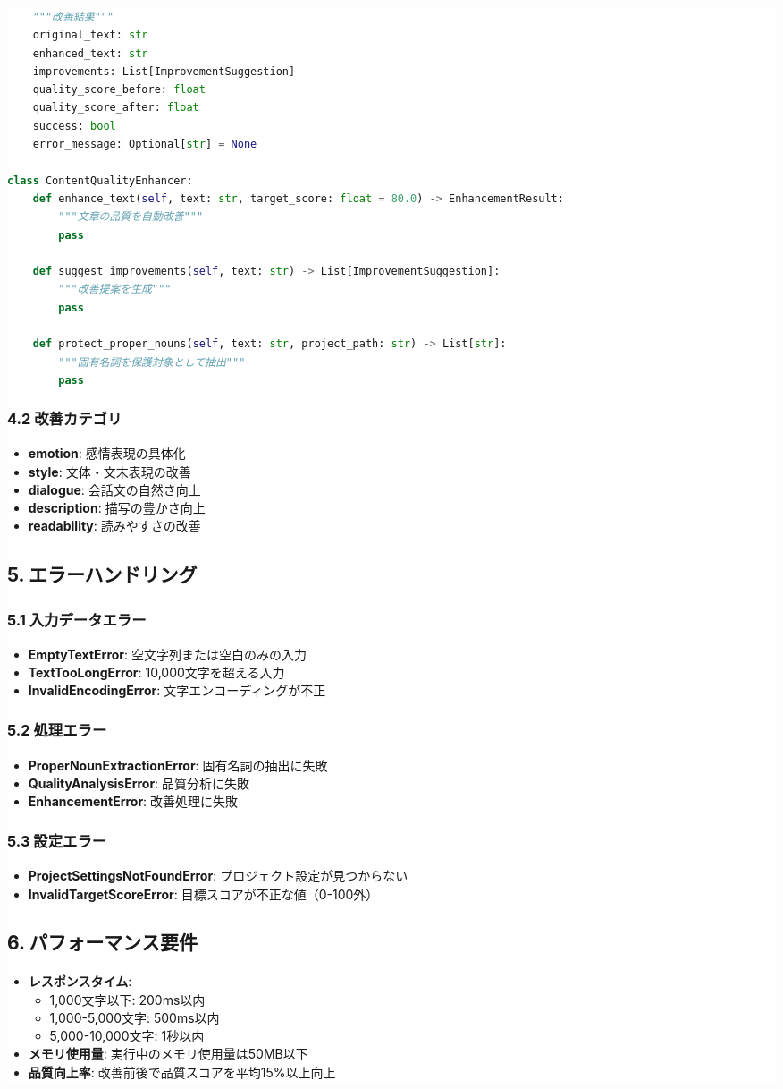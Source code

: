 ```python
    """改善結果"""
    original_text: str
    enhanced_text: str
    improvements: List[ImprovementSuggestion]
    quality_score_before: float
    quality_score_after: float
    success: bool
    error_message: Optional[str] = None

class ContentQualityEnhancer:
    def enhance_text(self, text: str, target_score: float = 80.0) -> EnhancementResult:
        """文章の品質を自動改善"""
        pass

    def suggest_improvements(self, text: str) -> List[ImprovementSuggestion]:
        """改善提案を生成"""
        pass

    def protect_proper_nouns(self, text: str, project_path: str) -> List[str]:
        """固有名詞を保護対象として抽出"""
        pass
```

### 4.2 改善カテゴリ
- **emotion**: 感情表現の具体化
- **style**: 文体・文末表現の改善
- **dialogue**: 会話文の自然さ向上
- **description**: 描写の豊かさ向上
- **readability**: 読みやすさの改善

## 5. エラーハンドリング

### 5.1 入力データエラー
- **EmptyTextError**: 空文字列または空白のみの入力
- **TextTooLongError**: 10,000文字を超える入力
- **InvalidEncodingError**: 文字エンコーディングが不正

### 5.2 処理エラー
- **ProperNounExtractionError**: 固有名詞の抽出に失敗
- **QualityAnalysisError**: 品質分析に失敗
- **EnhancementError**: 改善処理に失敗

### 5.3 設定エラー
- **ProjectSettingsNotFoundError**: プロジェクト設定が見つからない
- **InvalidTargetScoreError**: 目標スコアが不正な値（0-100外）

## 6. パフォーマンス要件

- **レスポンスタイム**:
  - 1,000文字以下: 200ms以内
  - 1,000-5,000文字: 500ms以内
  - 5,000-10,000文字: 1秒以内
- **メモリ使用量**: 実行中のメモリ使用量は50MB以下
- **品質向上率**: 改善前後で品質スコアを平均15%以上向上
